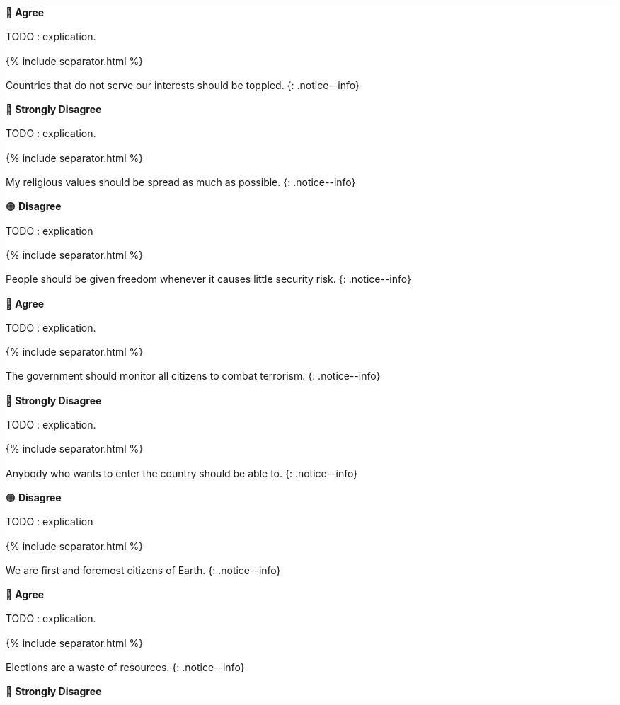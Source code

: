 🔵 **Agree**

TODO : explication.

{% include separator.html %}

Countries that do not serve our interests should be toppled.
{: .notice--info}

🔴 **Strongly Disagree**

TODO : explication.

{% include separator.html %}

My religious values should be spread as much as possible.
{: .notice--info}

🟠 **Disagree**

TODO : explication

{% include separator.html %}

People should be given freedom whenever it causes little security risk.
{: .notice--info}

🔵 **Agree**

TODO : explication.

{% include separator.html %}

The government should monitor all citizens to combat terrorism.
{: .notice--info}

🔴 **Strongly Disagree**

TODO : explication.

{% include separator.html %}

Anybody who wants to enter the country should be able to.
{: .notice--info}

🟠 **Disagree**

TODO : explication

{% include separator.html %}

We are first and foremost citizens of Earth.
{: .notice--info}

🔵 **Agree**

TODO : explication.

{% include separator.html %}

Elections are a waste of resources.
{: .notice--info}

🔴 **Strongly Disagree**
